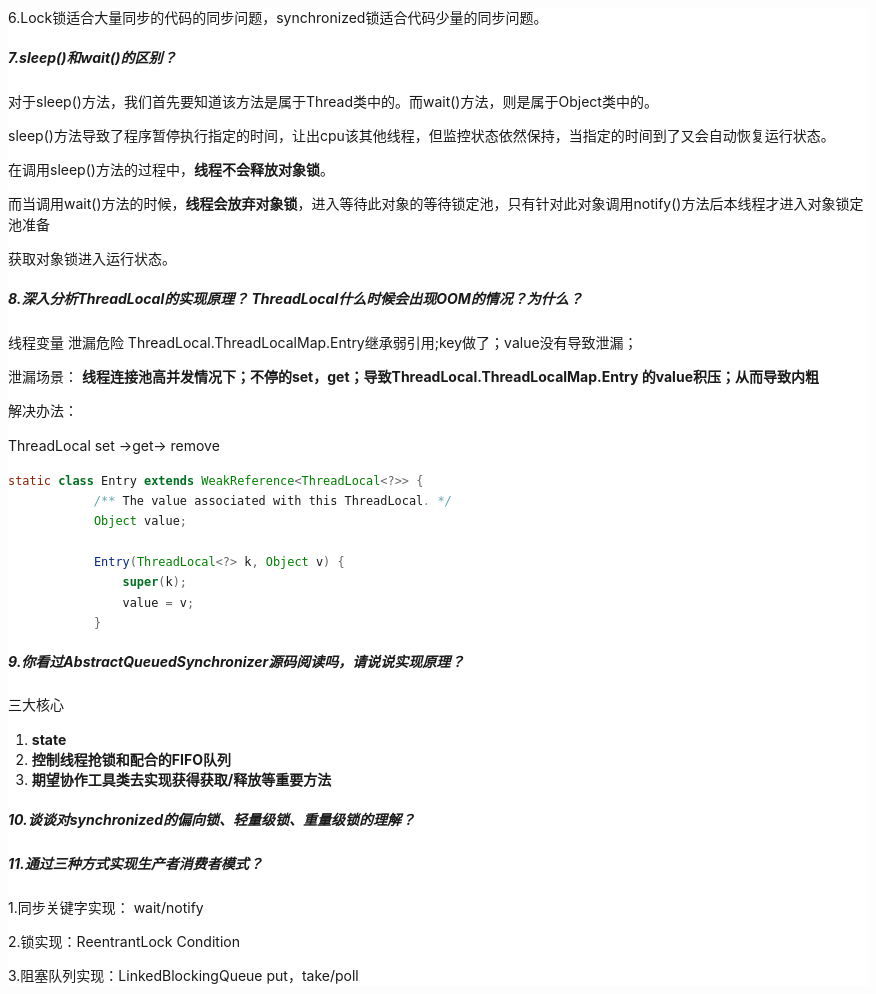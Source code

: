 6.Lock锁适合大量同步的代码的同步问题，synchronized锁适合代码少量的同步问题。



##### 7.sleep()和wait()的区别？

对于sleep()方法，我们首先要知道该方法是属于Thread类中的。而wait()方法，则是属于Object类中的。

sleep()方法导致了程序暂停执行指定的时间，让出cpu该其他线程，但监控状态依然保持，当指定的时间到了又会自动恢复运行状态。

在调用sleep()方法的过程中，**线程不会释放对象锁**。

而当调用wait()方法的时候，**线程会放弃对象锁**，进入等待此对象的等待锁定池，只有针对此对象调用notify()方法后本线程才进入对象锁定池准备

获取对象锁进入运行状态。

##### 8.深入分析ThreadLocal的实现原理？ ThreadLocal什么时候会出现OOM的情况？为什么？

线程变量
泄漏危险 ThreadLocal.ThreadLocalMap.Entry继承弱引用;key做了；value没有导致泄漏；

泄漏场景：
**线程连接池高并发情况下；不停的set，get；导致ThreadLocal.ThreadLocalMap.Entry 的value积压；从而导致内粗**

解决办法：

 ThreadLocal set ->get-> remove

```java
static class Entry extends WeakReference<ThreadLocal<?>> {
            /** The value associated with this ThreadLocal. */
            Object value;

            Entry(ThreadLocal<?> k, Object v) {
                super(k);
                value = v;
            }
```



##### 9.你看过AbstractQueuedSynchronizer源码阅读吗，请说说实现原理？

三大核心

1. **state**
2. **控制线程抢锁和配合的FIFO队列**
3. **期望协作工具类去实现获得获取/释放等重要方法**



##### 10.谈谈对synchronized的偏向锁、轻量级锁、重量级锁的理解？



##### 11.通过三种方式实现生产者消费者模式？

1.同步关键字实现： wait/notify

2.锁实现：ReentrantLock Condition

3.阻塞队列实现：LinkedBlockingQueue put，take/poll
